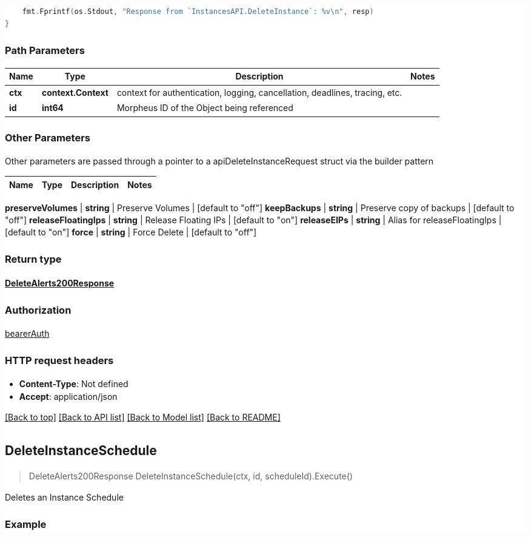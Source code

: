 ```go
	fmt.Fprintf(os.Stdout, "Response from `InstancesAPI.DeleteInstance`: %v\n", resp)
}
```

### Path Parameters


Name | Type | Description  | Notes
------------- | ------------- | ------------- | -------------
**ctx** | **context.Context** | context for authentication, logging, cancellation, deadlines, tracing, etc.
**id** | **int64** | Morpheus ID of the Object being referenced | 

### Other Parameters

Other parameters are passed through a pointer to a apiDeleteInstanceRequest struct via the builder pattern


Name | Type | Description  | Notes
------------- | ------------- | ------------- | -------------

 **preserveVolumes** | **string** | Preserve Volumes | [default to &quot;off&quot;]
 **keepBackups** | **string** | Preserve copy of backups | [default to &quot;off&quot;]
 **releaseFloatingIps** | **string** | Release Floating IPs | [default to &quot;on&quot;]
 **releaseEIPs** | **string** | Alias for releaseFloatingIps | [default to &quot;on&quot;]
 **force** | **string** | Force Delete | [default to &quot;off&quot;]

### Return type

[**DeleteAlerts200Response**](DeleteAlerts200Response.md)

### Authorization

[bearerAuth](../README.md#bearerAuth)

### HTTP request headers

- **Content-Type**: Not defined
- **Accept**: application/json

[[Back to top]](#) [[Back to API list]](../README.md#documentation-for-api-endpoints)
[[Back to Model list]](../README.md#documentation-for-models)
[[Back to README]](../README.md)


## DeleteInstanceSchedule

> DeleteAlerts200Response DeleteInstanceSchedule(ctx, id, scheduleId).Execute()

Deletes an Instance Schedule



### Example
